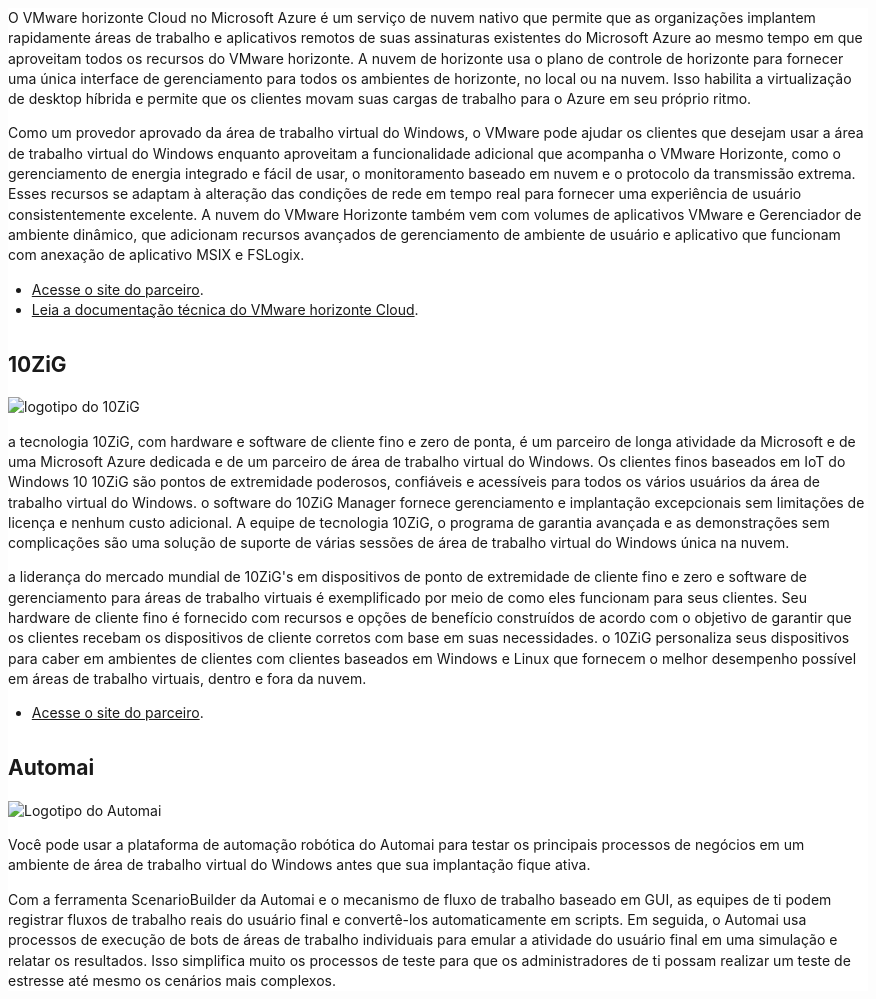 O VMware horizonte Cloud no Microsoft Azure é um serviço de nuvem nativo que permite que as organizações implantem rapidamente áreas de trabalho e aplicativos remotos de suas assinaturas existentes do Microsoft Azure ao mesmo tempo em que aproveitam todos os recursos do VMware horizonte. A nuvem de horizonte usa o plano de controle de horizonte para fornecer uma única interface de gerenciamento para todos os ambientes de horizonte, no local ou na nuvem. Isso habilita a virtualização de desktop híbrida e permite que os clientes movam suas cargas de trabalho para o Azure em seu próprio ritmo.

Como um provedor aprovado da área de trabalho virtual do Windows, o VMware pode ajudar os clientes que desejam usar a área de trabalho virtual do Windows enquanto aproveitam a funcionalidade adicional que acompanha o VMware Horizonte, como o gerenciamento de energia integrado e fácil de usar, o monitoramento baseado em nuvem e o protocolo da transmissão extrema. Esses recursos se adaptam à alteração das condições de rede em tempo real para fornecer uma experiência de usuário consistentemente excelente. A nuvem do VMware Horizonte também vem com volumes de aplicativos VMware e Gerenciador de ambiente dinâmico, que adicionam recursos avançados de gerenciamento de ambiente de usuário e aplicativo que funcionam com anexação de aplicativo MSIX e FSLogix.

- [Acesse o site do parceiro](https://www.vmware.com/products/horizon-cloud-virtual-desktops.html).
- [Leia a documentação técnica do VMware horizonte Cloud](https://techzone.vmware.com/mastering-horizon-cloud-microsoft-azure).

## <a name="10zig"></a>10ZiG

![logotipo do 10ZiG](./media/partners/10zig.png)

a tecnologia 10ZiG, com hardware e software de cliente fino e zero de ponta, é um parceiro de longa atividade da Microsoft e de uma Microsoft Azure dedicada e de um parceiro de área de trabalho virtual do Windows. Os clientes finos baseados em IoT do Windows 10 10ZiG são pontos de extremidade poderosos, confiáveis e acessíveis para todos os vários usuários da área de trabalho virtual do Windows. o software do 10ZiG Manager fornece gerenciamento e implantação excepcionais sem limitações de licença e nenhum custo adicional. A equipe de tecnologia 10ZiG, o programa de garantia avançada e as demonstrações sem complicações são uma solução de suporte de várias sessões de área de trabalho virtual do Windows única na nuvem.

a liderança do mercado mundial de 10ZiG's em dispositivos de ponto de extremidade de cliente fino e zero e software de gerenciamento para áreas de trabalho virtuais é exemplificado por meio de como eles funcionam para seus clientes. Seu hardware de cliente fino é fornecido com recursos e opções de benefício construídos de acordo com o objetivo de garantir que os clientes recebam os dispositivos de cliente corretos com base em suas necessidades. o 10ZiG personaliza seus dispositivos para caber em ambientes de clientes com clientes baseados em Windows e Linux que fornecem o melhor desempenho possível em áreas de trabalho virtuais, dentro e fora da nuvem.

- [Acesse o site do parceiro](https://www.10zig.com/about/microsoft-wvd).

## <a name="automai"></a>Automai

![Logotipo do Automai](./media/partners/automai.png)

Você pode usar a plataforma de automação robótica do Automai para testar os principais processos de negócios em um ambiente de área de trabalho virtual do Windows antes que sua implantação fique ativa.

Com a ferramenta ScenarioBuilder da Automai e o mecanismo de fluxo de trabalho baseado em GUI, as equipes de ti podem registrar fluxos de trabalho reais do usuário final e convertê-los automaticamente em scripts. Em seguida, o Automai usa processos de execução de bots de áreas de trabalho individuais para emular a atividade do usuário final em uma simulação e relatar os resultados. Isso simplifica muito os processos de teste para que os administradores de ti possam realizar um teste de estresse até mesmo os cenários mais complexos.
